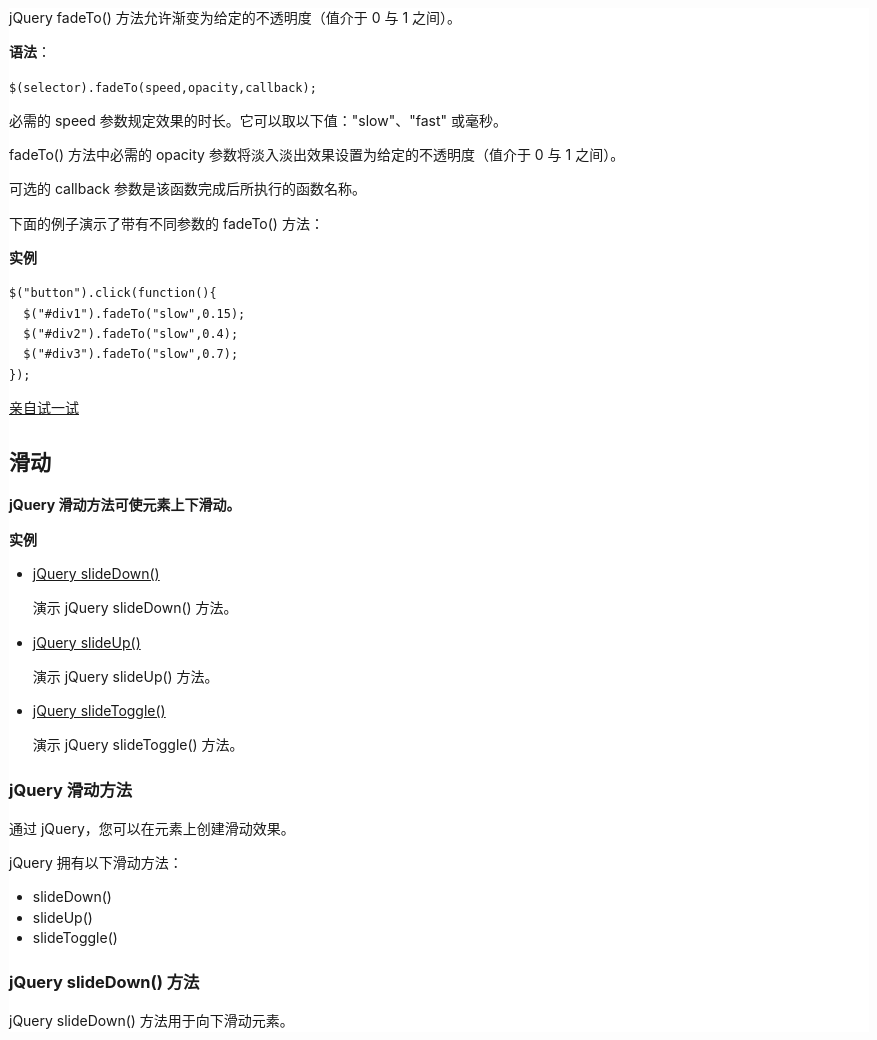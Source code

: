 jQuery fadeTo() 方法允许渐变为给定的不透明度（值介于 0 与 1 之间）。

**语法**：

```
$(selector).fadeTo(speed,opacity,callback);
```

必需的 speed 参数规定效果的时长。它可以取以下值："slow"、"fast" 或毫秒。

fadeTo() 方法中必需的 opacity 参数将淡入淡出效果设置为给定的不透明度（值介于 0 与 1 之间）。

可选的 callback 参数是该函数完成后所执行的函数名称。

下面的例子演示了带有不同参数的 fadeTo() 方法：

**实例**

```
$("button").click(function(){
  $("#div1").fadeTo("slow",0.15);
  $("#div2").fadeTo("slow",0.4);
  $("#div3").fadeTo("slow",0.7);
});
```

[亲自试一试](http://www.w3school.com.cn/tiy/t.asp?f=jquery_fadeto)



## 滑动

**jQuery 滑动方法可使元素上下滑动。**

**实例**

- [jQuery slideDown()](http://www.w3school.com.cn/tiy/t.asp?f=jquery_slide_down)

  演示 jQuery slideDown() 方法。

- [jQuery slideUp()](http://www.w3school.com.cn/tiy/t.asp?f=jquery_slide_up)

  演示 jQuery slideUp() 方法。

- [jQuery slideToggle()](http://www.w3school.com.cn/tiy/t.asp?f=jquery_slide_toggle)

  演示 jQuery slideToggle() 方法。

### jQuery 滑动方法

通过 jQuery，您可以在元素上创建滑动效果。

jQuery 拥有以下滑动方法：

- slideDown()
- slideUp()
- slideToggle()

### jQuery slideDown() 方法

jQuery slideDown() 方法用于向下滑动元素。
